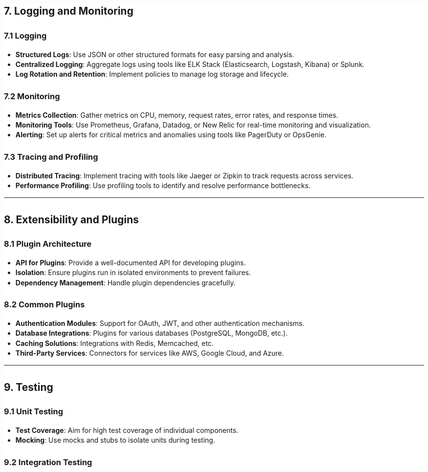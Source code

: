 ## **7. Logging and Monitoring**

### **7.1 Logging**

- **Structured Logs**: Use JSON or other structured formats for easy parsing and analysis.
- **Centralized Logging**: Aggregate logs using tools like ELK Stack (Elasticsearch, Logstash, Kibana) or Splunk.
- **Log Rotation and Retention**: Implement policies to manage log storage and lifecycle.

### **7.2 Monitoring**

- **Metrics Collection**: Gather metrics on CPU, memory, request rates, error rates, and response times.
- **Monitoring Tools**: Use Prometheus, Grafana, Datadog, or New Relic for real-time monitoring and visualization.
- **Alerting**: Set up alerts for critical metrics and anomalies using tools like PagerDuty or OpsGenie.

### **7.3 Tracing and Profiling**

- **Distributed Tracing**: Implement tracing with tools like Jaeger or Zipkin to track requests across services.
- **Performance Profiling**: Use profiling tools to identify and resolve performance bottlenecks.

---

## **8. Extensibility and Plugins**

### **8.1 Plugin Architecture**

- **API for Plugins**: Provide a well-documented API for developing plugins.
- **Isolation**: Ensure plugins run in isolated environments to prevent failures.
- **Dependency Management**: Handle plugin dependencies gracefully.

### **8.2 Common Plugins**

- **Authentication Modules**: Support for OAuth, JWT, and other authentication mechanisms.
- **Database Integrations**: Plugins for various databases (PostgreSQL, MongoDB, etc.).
- **Caching Solutions**: Integrations with Redis, Memcached, etc.
- **Third-Party Services**: Connectors for services like AWS, Google Cloud, and Azure.

---

## **9. Testing**

### **9.1 Unit Testing**

- **Test Coverage**: Aim for high test coverage of individual components.
- **Mocking**: Use mocks and stubs to isolate units during testing.

### **9.2 Integration Testing**
